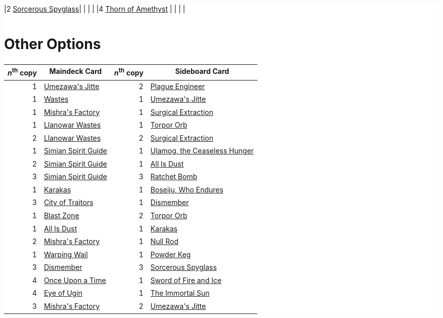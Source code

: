 |2 [Sorcerous Spyglass](http://gatherer.wizards.com/Pages/Card/Details.aspx?multiverseid=435407)|                                                                                            |                                                                                                |                                                                                         |
|4 [Thorn of Amethyst](http://gatherer.wizards.com/Pages/Card/Details.aspx?multiverseid=140166) |                                                                                            |                                                                                                |                                                                                         |


# Other Options

|*n*<sup>th</sup> copy|                                             Maindeck Card                                             |*n*<sup>th</sup> copy|                                             Sideboard Card                                             |
|--------------------:|-------------------------------------------------------------------------------------------------------|--------------------:|--------------------------------------------------------------------------------------------------------|
|                    1|[Umezawa's Jitte](http://gatherer.wizards.com/Pages/Card/Details.aspx?multiverseid=81979)              |                    2|[Plague Engineer](http://gatherer.wizards.com/Pages/Card/Details.aspx?multiverseid=464049)              |
|                    1|[Wastes](http://gatherer.wizards.com/Pages/Card/Details.aspx?multiverseid=407694)                      |                    1|[Umezawa's Jitte](http://gatherer.wizards.com/Pages/Card/Details.aspx?multiverseid=81979)               |
|                    1|[Mishra's Factory](http://gatherer.wizards.com/Pages/Card/Details.aspx?multiverseid=2387)              |                    1|[Surgical Extraction](http://gatherer.wizards.com/Pages/Card/Details.aspx?multiverseid=397706)          |
|                    1|[Llanowar Wastes](http://gatherer.wizards.com/Pages/Card/Details.aspx?multiverseid=129627)             |                    1|[Torpor Orb](http://gatherer.wizards.com/Pages/Card/Details.aspx?multiverseid=233069)                   |
|                    2|[Llanowar Wastes](http://gatherer.wizards.com/Pages/Card/Details.aspx?multiverseid=129627)             |                    2|[Surgical Extraction](http://gatherer.wizards.com/Pages/Card/Details.aspx?multiverseid=397706)          |
|                    1|[Simian Spirit Guide](http://gatherer.wizards.com/Pages/Card/Details.aspx?multiverseid=442137)         |                    1|[Ulamog, the Ceaseless Hunger](http://gatherer.wizards.com/Pages/Card/Details.aspx?multiverseid=402079) |
|                    2|[Simian Spirit Guide](http://gatherer.wizards.com/Pages/Card/Details.aspx?multiverseid=442137)         |                    1|[All Is Dust](http://gatherer.wizards.com/Pages/Card/Details.aspx?multiverseid=397750)                  |
|                    3|[Simian Spirit Guide](http://gatherer.wizards.com/Pages/Card/Details.aspx?multiverseid=442137)         |                    3|[Ratchet Bomb](http://gatherer.wizards.com/Pages/Card/Details.aspx?multiverseid=370623)                 |
|                    1|[Karakas](http://gatherer.wizards.com/Pages/Card/Details.aspx?multiverseid=413782)                     |                    1|[Boseiju, Who Endures](http://gatherer.wizards.com/Pages/Card/Details.aspx?multiverseid=548579)         |
|                    3|[City of Traitors](http://gatherer.wizards.com/Pages/Card/Details.aspx?multiverseid=6168)              |                    1|[Dismember](http://gatherer.wizards.com/Pages/Card/Details.aspx?multiverseid=382182)                    |
|                    1|[Blast Zone](http://gatherer.wizards.com/Pages/Card/Details.aspx?multiverseid=461171)                  |                    2|[Torpor Orb](http://gatherer.wizards.com/Pages/Card/Details.aspx?multiverseid=233069)                   |
|                    1|[All Is Dust](http://gatherer.wizards.com/Pages/Card/Details.aspx?multiverseid=397750)                 |                    1|[Karakas](http://gatherer.wizards.com/Pages/Card/Details.aspx?multiverseid=413782)                      |
|                    2|[Mishra's Factory](http://gatherer.wizards.com/Pages/Card/Details.aspx?multiverseid=2387)              |                    1|[Null Rod](http://gatherer.wizards.com/Pages/Card/Details.aspx?multiverseid=383034)                     |
|                    1|[Warping Wail](http://gatherer.wizards.com/Pages/Card/Details.aspx?multiverseid=407522)                |                    1|[Powder Keg](http://gatherer.wizards.com/Pages/Card/Details.aspx?multiverseid=15259)                    |
|                    3|[Dismember](http://gatherer.wizards.com/Pages/Card/Details.aspx?multiverseid=382182)                   |                    3|[Sorcerous Spyglass](http://gatherer.wizards.com/Pages/Card/Details.aspx?multiverseid=435407)           |
|                    4|[Once Upon a Time](http://gatherer.wizards.com/Pages/Card/Details.aspx?multiverseid=473131)            |                    1|[Sword of Fire and Ice](http://gatherer.wizards.com/Pages/Card/Details.aspx?multiverseid=46429)         |
|                    4|[Eye of Ugin](http://gatherer.wizards.com/Pages/Card/Details.aspx?multiverseid=409569)                 |                    1|[The Immortal Sun](http://gatherer.wizards.com/Pages/Card/Details.aspx?multiverseid=439844)             |
|                    3|[Mishra's Factory](http://gatherer.wizards.com/Pages/Card/Details.aspx?multiverseid=2387)              |                    2|[Umezawa's Jitte](http://gatherer.wizards.com/Pages/Card/Details.aspx?multiverseid=81979)               |
